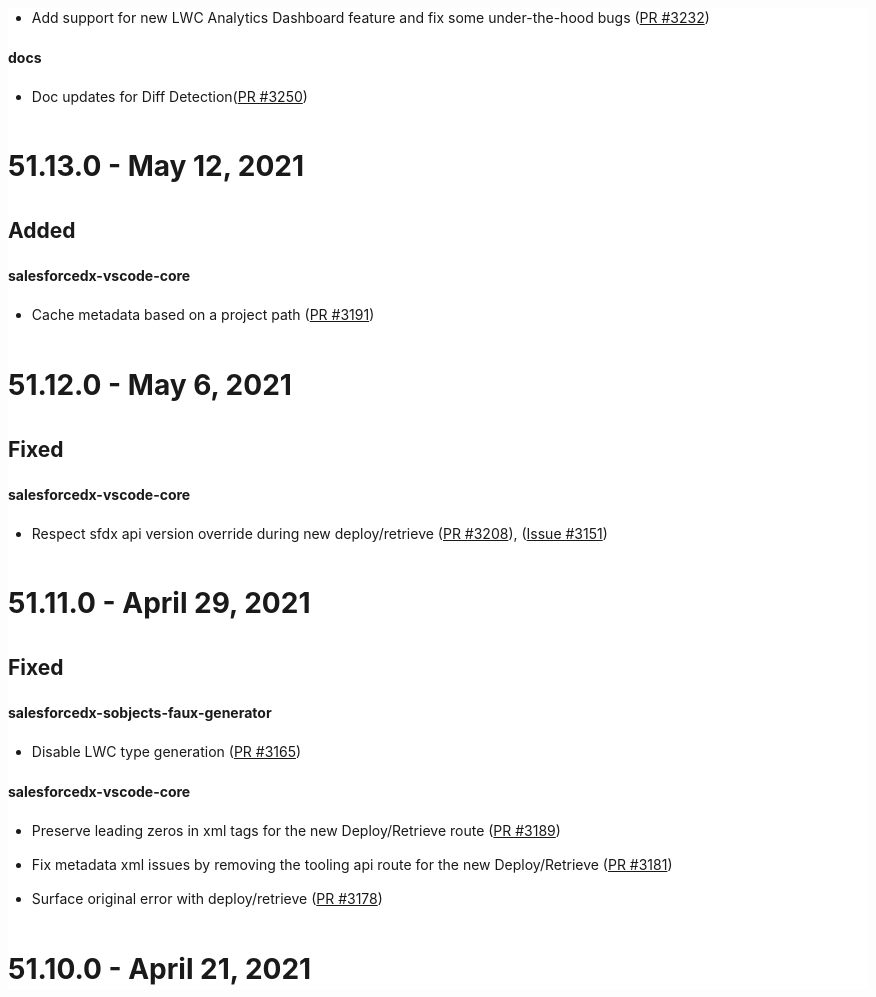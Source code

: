 - Add support for new LWC Analytics Dashboard feature and fix some under-the-hood bugs ([PR #3232](https://github.com/forcedotcom/salesforcedx-vscode/pull/3232))

#### docs

- Doc updates for Diff Detection([PR #3250](https://github.com/forcedotcom/salesforcedx-vscode/pull/3250))

# 51.13.0 - May 12, 2021

## Added

#### salesforcedx-vscode-core

- Cache metadata based on a project path ([PR #3191](https://github.com/forcedotcom/salesforcedx-vscode/pull/3191))

# 51.12.0 - May 6, 2021

## Fixed

#### salesforcedx-vscode-core

- Respect sfdx api version override during new deploy/retrieve ([PR #3208](https://github.com/forcedotcom/salesforcedx-vscode/pull/3208)), ([Issue #3151](https://github.com/forcedotcom/salesforcedx-vscode/issues/3151))

# 51.11.0 - April 29, 2021

## Fixed

#### salesforcedx-sobjects-faux-generator

- Disable LWC type generation ([PR #3165](https://github.com/forcedotcom/salesforcedx-vscode/pull/3165))

#### salesforcedx-vscode-core

- Preserve leading zeros in xml tags for the new Deploy/Retrieve route ([PR #3189](https://github.com/forcedotcom/salesforcedx-vscode/pull/3189))

- Fix metadata xml issues by removing the tooling api route for the new Deploy/Retrieve ([PR #3181](https://github.com/forcedotcom/salesforcedx-vscode/pull/3181))

- Surface original error with deploy/retrieve ([PR #3178](https://github.com/forcedotcom/salesforcedx-vscode/pull/3178))

# 51.10.0 - April 21, 2021
